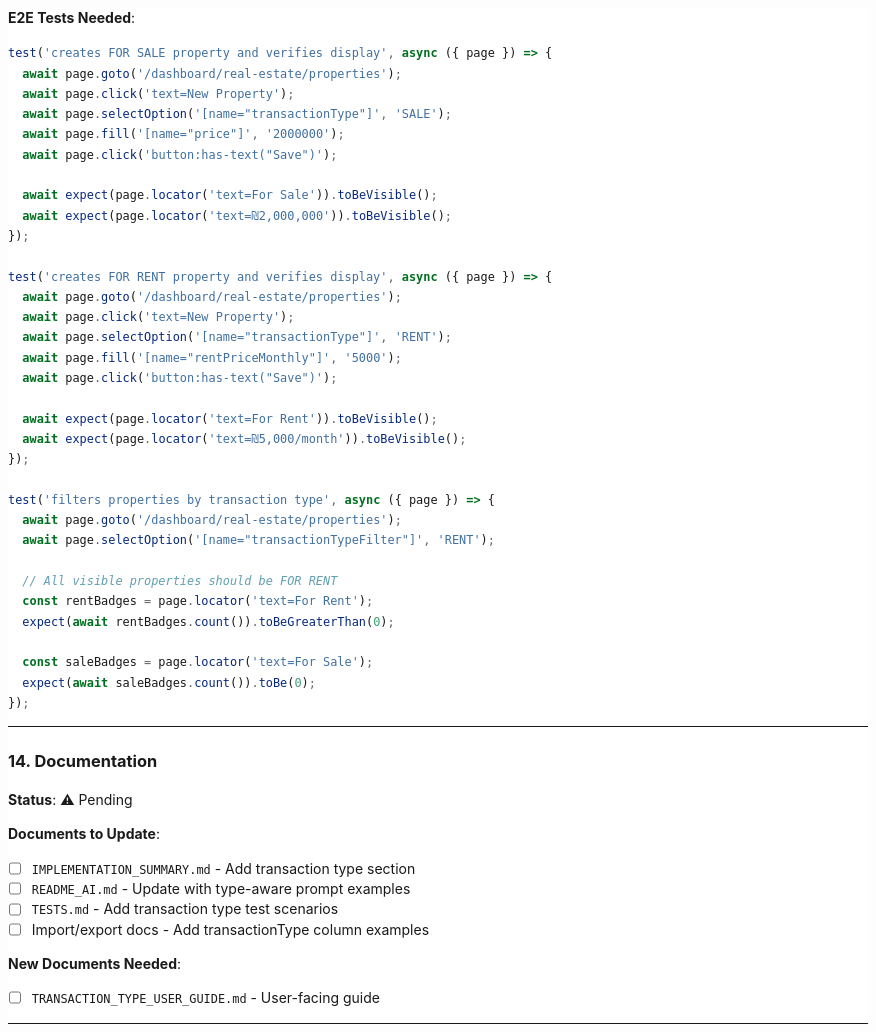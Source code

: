 **E2E Tests Needed**:
```typescript
test('creates FOR SALE property and verifies display', async ({ page }) => {
  await page.goto('/dashboard/real-estate/properties');
  await page.click('text=New Property');
  await page.selectOption('[name="transactionType"]', 'SALE');
  await page.fill('[name="price"]', '2000000');
  await page.click('button:has-text("Save")');

  await expect(page.locator('text=For Sale')).toBeVisible();
  await expect(page.locator('text=₪2,000,000')).toBeVisible();
});

test('creates FOR RENT property and verifies display', async ({ page }) => {
  await page.goto('/dashboard/real-estate/properties');
  await page.click('text=New Property');
  await page.selectOption('[name="transactionType"]', 'RENT');
  await page.fill('[name="rentPriceMonthly"]', '5000');
  await page.click('button:has-text("Save")');

  await expect(page.locator('text=For Rent')).toBeVisible();
  await expect(page.locator('text=₪5,000/month')).toBeVisible();
});

test('filters properties by transaction type', async ({ page }) => {
  await page.goto('/dashboard/real-estate/properties');
  await page.selectOption('[name="transactionTypeFilter"]', 'RENT');

  // All visible properties should be FOR RENT
  const rentBadges = page.locator('text=For Rent');
  expect(await rentBadges.count()).toBeGreaterThan(0);

  const saleBadges = page.locator('text=For Sale');
  expect(await saleBadges.count()).toBe(0);
});
```

---

### 14. Documentation
**Status**: ⚠️ Pending

**Documents to Update**:
- [ ] `IMPLEMENTATION_SUMMARY.md` - Add transaction type section
- [ ] `README_AI.md` - Update with type-aware prompt examples
- [ ] `TESTS.md` - Add transaction type test scenarios
- [ ] Import/export docs - Add transactionType column examples

**New Documents Needed**:
- [ ] `TRANSACTION_TYPE_USER_GUIDE.md` - User-facing guide

---
